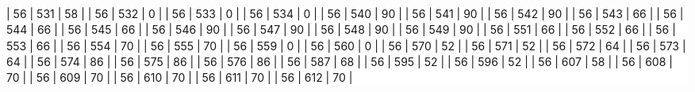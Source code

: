 | 56              | 531                | 58       |
| 56              | 532                | 0        |
| 56              | 533                | 0        |
| 56              | 534                | 0        |
| 56              | 540                | 90       |
| 56              | 541                | 90       |
| 56              | 542                | 90       |
| 56              | 543                | 66       |
| 56              | 544                | 66       |
| 56              | 545                | 66       |
| 56              | 546                | 90       |
| 56              | 547                | 90       |
| 56              | 548                | 90       |
| 56              | 549                | 90       |
| 56              | 551                | 66       |
| 56              | 552                | 66       |
| 56              | 553                | 66       |
| 56              | 554                | 70       |
| 56              | 555                | 70       |
| 56              | 559                | 0        |
| 56              | 560                | 0        |
| 56              | 570                | 52       |
| 56              | 571                | 52       |
| 56              | 572                | 64       |
| 56              | 573                | 64       |
| 56              | 574                | 86       |
| 56              | 575                | 86       |
| 56              | 576                | 86       |
| 56              | 587                | 68       |
| 56              | 595                | 52       |
| 56              | 596                | 52       |
| 56              | 607                | 58       |
| 56              | 608                | 70       |
| 56              | 609                | 70       |
| 56              | 610                | 70       |
| 56              | 611                | 70       |
| 56              | 612                | 70       |